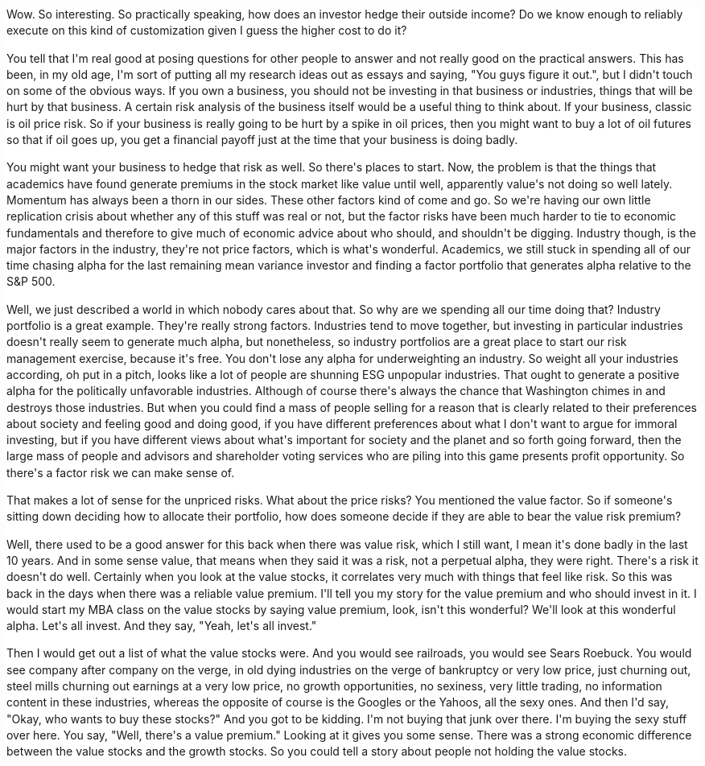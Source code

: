 Wow. So interesting. So practically speaking, how does an investor hedge their outside income? Do we know enough to reliably execute on this kind of customization given I guess the higher cost to do it?

You tell that I'm real good at posing questions for other people to answer and not really good on the practical answers. This has been, in my old age, I'm sort of putting all my research ideas out as essays and saying, "You guys figure it out.", but I didn't touch on some of the obvious ways. If you own a business, you should not be investing in that business or industries, things that will be hurt by that business. A certain risk analysis of the business itself would be a useful thing to think about. If your business, classic is oil price risk. So if your business is really going to be hurt by a spike in oil prices, then you might want to buy a lot of oil futures so that if oil goes up, you get a financial payoff just at the time that your business is doing badly.

You might want your business to hedge that risk as well. So there's places to start. Now, the problem is that the things that academics have found generate premiums in the stock market like value until well, apparently value's not doing so well lately. Momentum has always been a thorn in our sides. These other factors kind of come and go. So we're having our own little replication crisis about whether any of this stuff was real or not, but the factor risks have been much harder to tie to economic fundamentals and therefore to give much of economic advice about who should, and shouldn't be digging. Industry though, is the major factors in the industry, they're not price factors, which is what's wonderful. Academics, we still stuck in spending all of our time chasing alpha for the last remaining mean variance investor and finding a factor portfolio that generates alpha relative to the S&P 500.

Well, we just described a world in which nobody cares about that. So why are we spending all our time doing that? Industry portfolio is a great example. They're really strong factors. Industries tend to move together, but investing in particular industries doesn't really seem to generate much alpha, but nonetheless, so industry portfolios are a great place to start our risk management exercise, because it's free. You don't lose any alpha for underweighting an industry. So weight all your industries according, oh put in a pitch, looks like a lot of people are shunning ESG unpopular industries. That ought to generate a positive alpha for the politically unfavorable industries. Although of course there's always the chance that Washington chimes in and destroys those industries. But when you could find a mass of people selling for a reason that is clearly related to their preferences about society and feeling good and doing good, if you have different preferences about what I don't want to argue for immoral investing, but if you have different views about what's important for society and the planet and so forth going forward, then the large mass of people and advisors and shareholder voting services who are piling into this game presents profit opportunity. So there's a factor risk we can make sense of.

That makes a lot of sense for the unpriced risks. What about the price risks? You mentioned the value factor. So if someone's sitting down deciding how to allocate their portfolio, how does someone decide if they are able to bear the value risk premium?

Well, there used to be a good answer for this back when there was value risk, which I still want, I mean it's done badly in the last 10 years. And in some sense value, that means when they said it was a risk, not a perpetual alpha, they were right. There's a risk it doesn't do well. Certainly when you look at the value stocks, it correlates very much with things that feel like risk. So this was back in the days when there was a reliable value premium. I'll tell you my story for the value premium and who should invest in it. I would start my MBA class on the value stocks by saying value premium, look, isn't this wonderful? We'll look at this wonderful alpha. Let's all invest. And they say, "Yeah, let's all invest."

Then I would get out a list of what the value stocks were. And you would see railroads, you would see Sears Roebuck. You would see company after company on the verge, in old dying industries on the verge of bankruptcy or very low price, just churning out, steel mills churning out earnings at a very low price, no growth opportunities, no sexiness, very little trading, no information content in these industries, whereas the opposite of course is the Googles or the Yahoos, all the sexy ones. And then I'd say, "Okay, who wants to buy these stocks?" And you got to be kidding. I'm not buying that junk over there. I'm buying the sexy stuff over here. You say, "Well, there's a value premium." Looking at it gives you some sense. There was a strong economic difference between the value stocks and the growth stocks. So you could tell a story about people not holding the value stocks.
